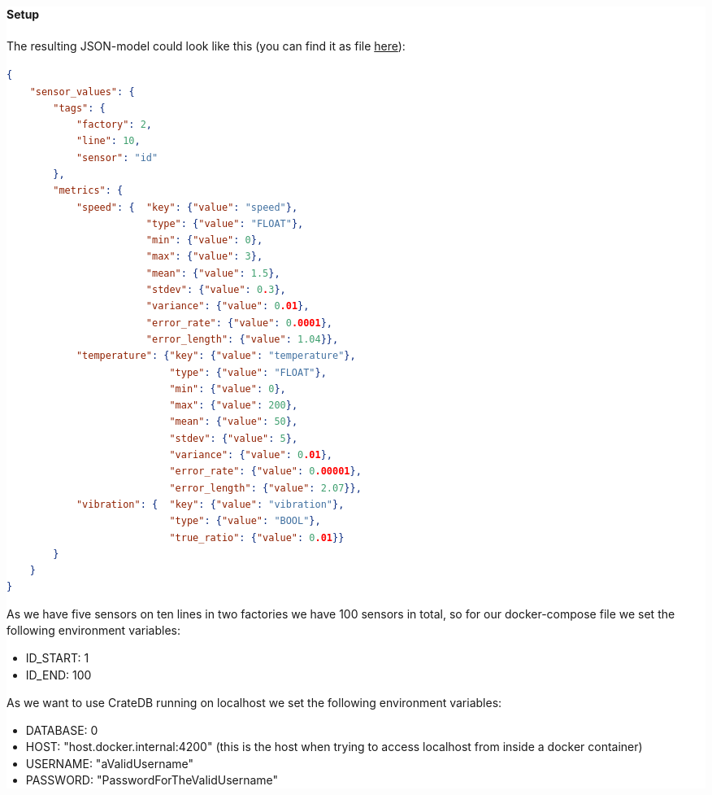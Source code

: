 #### Setup

The resulting JSON-model could look like this (you can find it as file [here](examples/SingleType/example_model.json)):

```JSON
{
    "sensor_values": {
        "tags": {
            "factory": 2,
            "line": 10,
            "sensor": "id"
        },
        "metrics": {
            "speed": {  "key": {"value": "speed"},
                        "type": {"value": "FLOAT"},
                        "min": {"value": 0},
                        "max": {"value": 3},
                        "mean": {"value": 1.5},
                        "stdev": {"value": 0.3},
                        "variance": {"value": 0.01},
                        "error_rate": {"value": 0.0001},
                        "error_length": {"value": 1.04}},
            "temperature": {"key": {"value": "temperature"},
                            "type": {"value": "FLOAT"},
                            "min": {"value": 0},
                            "max": {"value": 200},
                            "mean": {"value": 50},
                            "stdev": {"value": 5},
                            "variance": {"value": 0.01},
                            "error_rate": {"value": 0.00001},
                            "error_length": {"value": 2.07}},
            "vibration": {  "key": {"value": "vibration"},
                            "type": {"value": "BOOL"},
                            "true_ratio": {"value": 0.01}}
        }
    }
}
```

As we have five sensors on ten lines in two factories we have 100 sensors in total, so for our docker-compose file we
set the following environment variables:
+ ID_START: 1
+ ID_END: 100

As we want to use CrateDB running on localhost we set the following environment variables:
+ DATABASE: 0
+ HOST: "host.docker.internal:4200" (this is the host when trying to access localhost from inside a docker container)
+ USERNAME: "aValidUsername"
+ PASSWORD: "PasswordForTheValidUsername"
